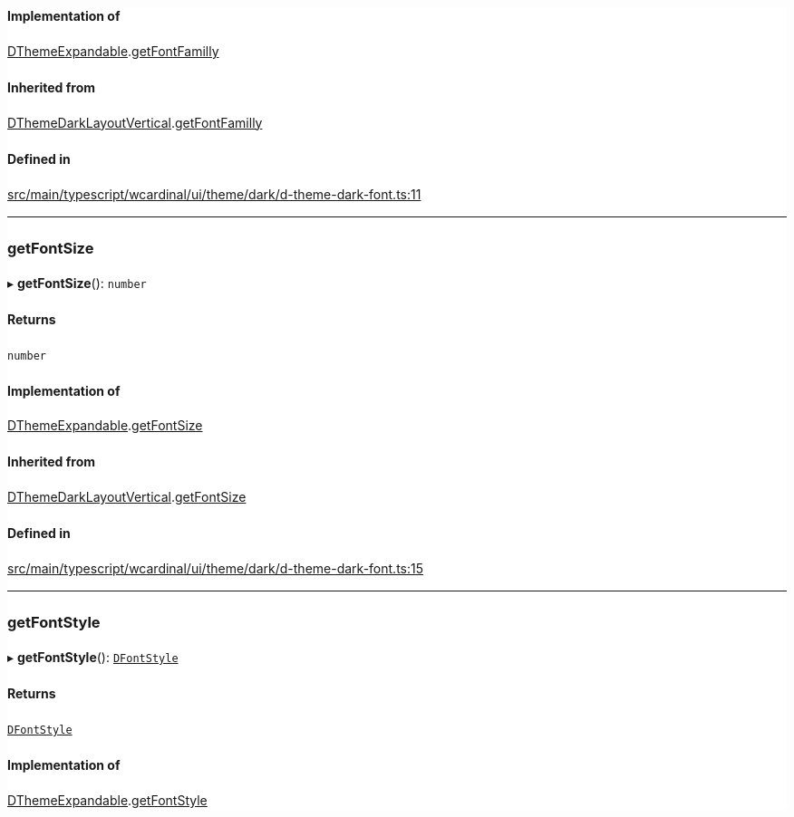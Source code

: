 #### Implementation of

[DThemeExpandable](../interfaces/DThemeExpandable.md).[getFontFamilly](../interfaces/DThemeExpandable.md#getfontfamilly)

#### Inherited from

[DThemeDarkLayoutVertical](DThemeDarkLayoutVertical.md).[getFontFamilly](DThemeDarkLayoutVertical.md#getfontfamilly)

#### Defined in

[src/main/typescript/wcardinal/ui/theme/dark/d-theme-dark-font.ts:11](https://github.com/winter-cardinal/winter-cardinal-ui/blob/v0.407.0/src/main/typescript/wcardinal/ui/theme/dark/d-theme-dark-font.ts#L11)

___

### getFontSize

▸ **getFontSize**(): `number`

#### Returns

`number`

#### Implementation of

[DThemeExpandable](../interfaces/DThemeExpandable.md).[getFontSize](../interfaces/DThemeExpandable.md#getfontsize)

#### Inherited from

[DThemeDarkLayoutVertical](DThemeDarkLayoutVertical.md).[getFontSize](DThemeDarkLayoutVertical.md#getfontsize)

#### Defined in

[src/main/typescript/wcardinal/ui/theme/dark/d-theme-dark-font.ts:15](https://github.com/winter-cardinal/winter-cardinal-ui/blob/v0.407.0/src/main/typescript/wcardinal/ui/theme/dark/d-theme-dark-font.ts#L15)

___

### getFontStyle

▸ **getFontStyle**(): [`DFontStyle`](../index.md#dfontstyle)

#### Returns

[`DFontStyle`](../index.md#dfontstyle)

#### Implementation of

[DThemeExpandable](../interfaces/DThemeExpandable.md).[getFontStyle](../interfaces/DThemeExpandable.md#getfontstyle)
